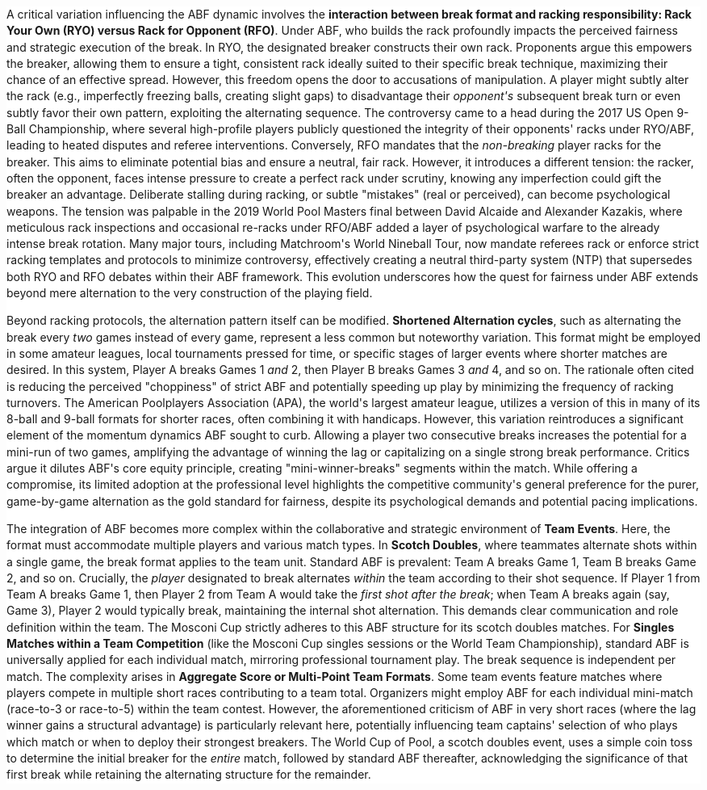A critical variation influencing the ABF dynamic involves the **interaction between break format and racking responsibility: Rack Your Own (RYO) versus Rack for Opponent (RFO)**. Under ABF, who builds the rack profoundly impacts the perceived fairness and strategic execution of the break. In RYO, the designated breaker constructs their own rack. Proponents argue this empowers the breaker, allowing them to ensure a tight, consistent rack ideally suited to their specific break technique, maximizing their chance of an effective spread. However, this freedom opens the door to accusations of manipulation. A player might subtly alter the rack (e.g., imperfectly freezing balls, creating slight gaps) to disadvantage their *opponent's* subsequent break turn or even subtly favor their own pattern, exploiting the alternating sequence. The controversy came to a head during the 2017 US Open 9-Ball Championship, where several high-profile players publicly questioned the integrity of their opponents' racks under RYO/ABF, leading to heated disputes and referee interventions. Conversely, RFO mandates that the *non-breaking* player racks for the breaker. This aims to eliminate potential bias and ensure a neutral, fair rack. However, it introduces a different tension: the racker, often the opponent, faces intense pressure to create a perfect rack under scrutiny, knowing any imperfection could gift the breaker an advantage. Deliberate stalling during racking, or subtle "mistakes" (real or perceived), can become psychological weapons. The tension was palpable in the 2019 World Pool Masters final between David Alcaide and Alexander Kazakis, where meticulous rack inspections and occasional re-racks under RFO/ABF added a layer of psychological warfare to the already intense break rotation. Many major tours, including Matchroom's World Nineball Tour, now mandate referees rack or enforce strict racking templates and protocols to minimize controversy, effectively creating a neutral third-party system (NTP) that supersedes both RYO and RFO debates within their ABF framework. This evolution underscores how the quest for fairness under ABF extends beyond mere alternation to the very construction of the playing field.

Beyond racking protocols, the alternation pattern itself can be modified. **Shortened Alternation cycles**, such as alternating the break every *two* games instead of every game, represent a less common but noteworthy variation. This format might be employed in some amateur leagues, local tournaments pressed for time, or specific stages of larger events where shorter matches are desired. In this system, Player A breaks Games 1 *and* 2, then Player B breaks Games 3 *and* 4, and so on. The rationale often cited is reducing the perceived "choppiness" of strict ABF and potentially speeding up play by minimizing the frequency of racking turnovers. The American Poolplayers Association (APA), the world's largest amateur league, utilizes a version of this in many of its 8-ball and 9-ball formats for shorter races, often combining it with handicaps. However, this variation reintroduces a significant element of the momentum dynamics ABF sought to curb. Allowing a player two consecutive breaks increases the potential for a mini-run of two games, amplifying the advantage of winning the lag or capitalizing on a single strong break performance. Critics argue it dilutes ABF's core equity principle, creating "mini-winner-breaks" segments within the match. While offering a compromise, its limited adoption at the professional level highlights the competitive community's general preference for the purer, game-by-game alternation as the gold standard for fairness, despite its psychological demands and potential pacing implications.

The integration of ABF becomes more complex within the collaborative and strategic environment of **Team Events**. Here, the format must accommodate multiple players and various match types. In **Scotch Doubles**, where teammates alternate shots within a single game, the break format applies to the team unit. Standard ABF is prevalent: Team A breaks Game 1, Team B breaks Game 2, and so on. Crucially, the *player* designated to break alternates *within* the team according to their shot sequence. If Player 1 from Team A breaks Game 1, then Player 2 from Team A would take the *first shot after the break*; when Team A breaks again (say, Game 3), Player 2 would typically break, maintaining the internal shot alternation. This demands clear communication and role definition within the team. The Mosconi Cup strictly adheres to this ABF structure for its scotch doubles matches. For **Singles Matches within a Team Competition** (like the Mosconi Cup singles sessions or the World Team Championship), standard ABF is universally applied for each individual match, mirroring professional tournament play. The break sequence is independent per match. The complexity arises in **Aggregate Score or Multi-Point Team Formats**. Some team events feature matches where players compete in multiple short races contributing to a team total. Organizers might employ ABF for each individual mini-match (race-to-3 or race-to-5) within the team contest. However, the aforementioned criticism of ABF in very short races (where the lag winner gains a structural advantage) is particularly relevant here, potentially influencing team captains' selection of who plays which match or when to deploy their strongest breakers. The World Cup of Pool, a scotch doubles event, uses a simple coin toss to determine the initial breaker for the *entire* match, followed by standard ABF thereafter, acknowledging the significance of that first break while retaining the alternating structure for the remainder.
